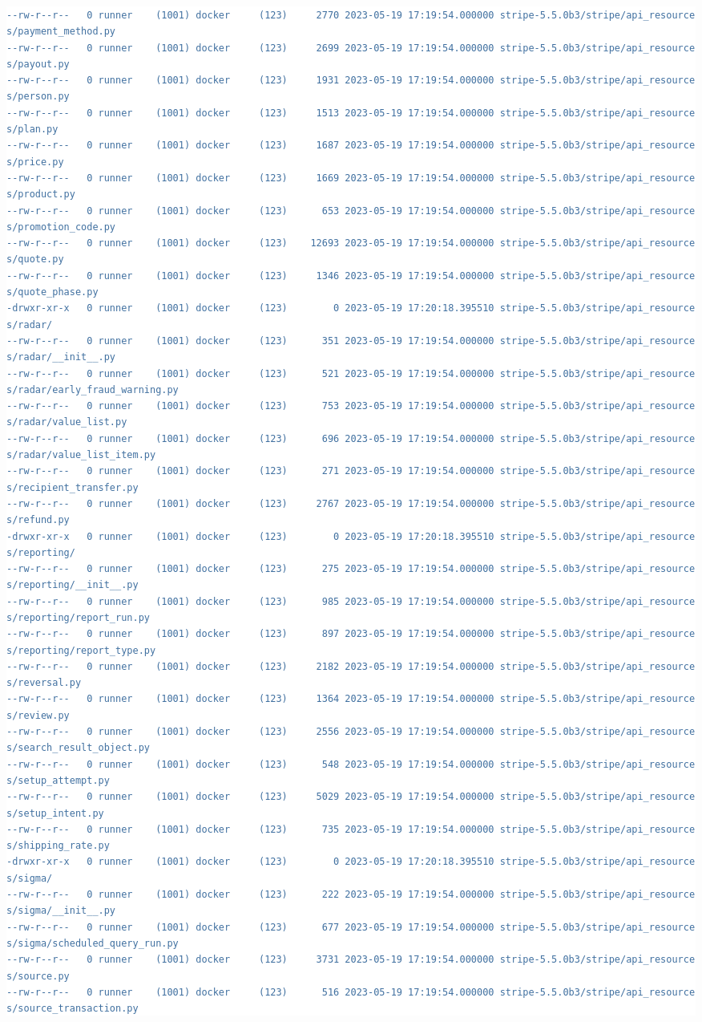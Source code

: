 ```diff
--rw-r--r--   0 runner    (1001) docker     (123)     2770 2023-05-19 17:19:54.000000 stripe-5.5.0b3/stripe/api_resources/payment_method.py
--rw-r--r--   0 runner    (1001) docker     (123)     2699 2023-05-19 17:19:54.000000 stripe-5.5.0b3/stripe/api_resources/payout.py
--rw-r--r--   0 runner    (1001) docker     (123)     1931 2023-05-19 17:19:54.000000 stripe-5.5.0b3/stripe/api_resources/person.py
--rw-r--r--   0 runner    (1001) docker     (123)     1513 2023-05-19 17:19:54.000000 stripe-5.5.0b3/stripe/api_resources/plan.py
--rw-r--r--   0 runner    (1001) docker     (123)     1687 2023-05-19 17:19:54.000000 stripe-5.5.0b3/stripe/api_resources/price.py
--rw-r--r--   0 runner    (1001) docker     (123)     1669 2023-05-19 17:19:54.000000 stripe-5.5.0b3/stripe/api_resources/product.py
--rw-r--r--   0 runner    (1001) docker     (123)      653 2023-05-19 17:19:54.000000 stripe-5.5.0b3/stripe/api_resources/promotion_code.py
--rw-r--r--   0 runner    (1001) docker     (123)    12693 2023-05-19 17:19:54.000000 stripe-5.5.0b3/stripe/api_resources/quote.py
--rw-r--r--   0 runner    (1001) docker     (123)     1346 2023-05-19 17:19:54.000000 stripe-5.5.0b3/stripe/api_resources/quote_phase.py
-drwxr-xr-x   0 runner    (1001) docker     (123)        0 2023-05-19 17:20:18.395510 stripe-5.5.0b3/stripe/api_resources/radar/
--rw-r--r--   0 runner    (1001) docker     (123)      351 2023-05-19 17:19:54.000000 stripe-5.5.0b3/stripe/api_resources/radar/__init__.py
--rw-r--r--   0 runner    (1001) docker     (123)      521 2023-05-19 17:19:54.000000 stripe-5.5.0b3/stripe/api_resources/radar/early_fraud_warning.py
--rw-r--r--   0 runner    (1001) docker     (123)      753 2023-05-19 17:19:54.000000 stripe-5.5.0b3/stripe/api_resources/radar/value_list.py
--rw-r--r--   0 runner    (1001) docker     (123)      696 2023-05-19 17:19:54.000000 stripe-5.5.0b3/stripe/api_resources/radar/value_list_item.py
--rw-r--r--   0 runner    (1001) docker     (123)      271 2023-05-19 17:19:54.000000 stripe-5.5.0b3/stripe/api_resources/recipient_transfer.py
--rw-r--r--   0 runner    (1001) docker     (123)     2767 2023-05-19 17:19:54.000000 stripe-5.5.0b3/stripe/api_resources/refund.py
-drwxr-xr-x   0 runner    (1001) docker     (123)        0 2023-05-19 17:20:18.395510 stripe-5.5.0b3/stripe/api_resources/reporting/
--rw-r--r--   0 runner    (1001) docker     (123)      275 2023-05-19 17:19:54.000000 stripe-5.5.0b3/stripe/api_resources/reporting/__init__.py
--rw-r--r--   0 runner    (1001) docker     (123)      985 2023-05-19 17:19:54.000000 stripe-5.5.0b3/stripe/api_resources/reporting/report_run.py
--rw-r--r--   0 runner    (1001) docker     (123)      897 2023-05-19 17:19:54.000000 stripe-5.5.0b3/stripe/api_resources/reporting/report_type.py
--rw-r--r--   0 runner    (1001) docker     (123)     2182 2023-05-19 17:19:54.000000 stripe-5.5.0b3/stripe/api_resources/reversal.py
--rw-r--r--   0 runner    (1001) docker     (123)     1364 2023-05-19 17:19:54.000000 stripe-5.5.0b3/stripe/api_resources/review.py
--rw-r--r--   0 runner    (1001) docker     (123)     2556 2023-05-19 17:19:54.000000 stripe-5.5.0b3/stripe/api_resources/search_result_object.py
--rw-r--r--   0 runner    (1001) docker     (123)      548 2023-05-19 17:19:54.000000 stripe-5.5.0b3/stripe/api_resources/setup_attempt.py
--rw-r--r--   0 runner    (1001) docker     (123)     5029 2023-05-19 17:19:54.000000 stripe-5.5.0b3/stripe/api_resources/setup_intent.py
--rw-r--r--   0 runner    (1001) docker     (123)      735 2023-05-19 17:19:54.000000 stripe-5.5.0b3/stripe/api_resources/shipping_rate.py
-drwxr-xr-x   0 runner    (1001) docker     (123)        0 2023-05-19 17:20:18.395510 stripe-5.5.0b3/stripe/api_resources/sigma/
--rw-r--r--   0 runner    (1001) docker     (123)      222 2023-05-19 17:19:54.000000 stripe-5.5.0b3/stripe/api_resources/sigma/__init__.py
--rw-r--r--   0 runner    (1001) docker     (123)      677 2023-05-19 17:19:54.000000 stripe-5.5.0b3/stripe/api_resources/sigma/scheduled_query_run.py
--rw-r--r--   0 runner    (1001) docker     (123)     3731 2023-05-19 17:19:54.000000 stripe-5.5.0b3/stripe/api_resources/source.py
--rw-r--r--   0 runner    (1001) docker     (123)      516 2023-05-19 17:19:54.000000 stripe-5.5.0b3/stripe/api_resources/source_transaction.py
```